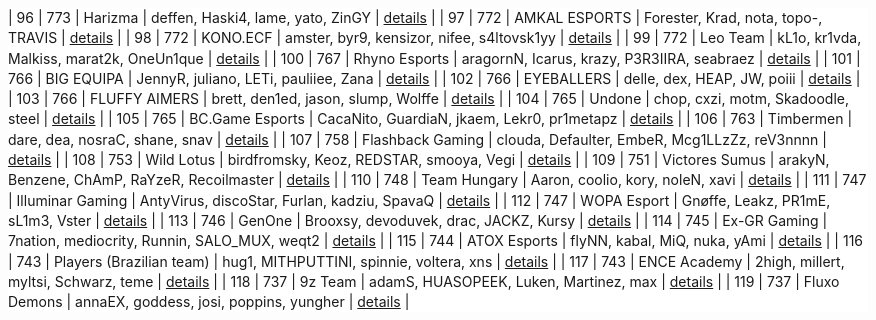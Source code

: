 | 96       |    773 | Harizma                                   | deffen, Haski4, lame, yato, ZinGY                  | [details](details/2025_03_01/0096--harizma--deffen-haski4-lame-yato-zingy.md)                                           |
| 97       |    772 | AMKAL ESPORTS                             | Forester, Krad, nota, topo-, TRAVIS                | [details](details/2025_03_01/0097--amkal_esports--forester-krad-nota-topo--travis.md)                                   |
| 98       |    772 | KONO.ECF                                  | amster, byr9, kensizor, nifee, s4ltovsk1yy         | [details](details/2025_03_01/0098--kono_ecf--amster-byr9-kensizor-nifee-s4ltovsk1yy.md)                                 |
| 99       |    772 | Leo Team                                  | kL1o, kr1vda, Malkiss, marat2k, OneUn1que          | [details](details/2025_03_01/0099--leo_team--kl1o-kr1vda-malkiss-marat2k-oneun1que.md)                                  |
| 100      |    767 | Rhyno Esports                             | aragornN, Icarus, krazy, P3R3IIRA, seabraez        | [details](details/2025_03_01/0100--rhyno_esports--aragornn-icarus-krazy-p3r3iira-seabraez.md)                           |
| 101      |    766 | BIG EQUIPA                                | JennyR, juliano, LETi, pauliiee, Zana              | [details](details/2025_03_01/0101--big_equipa--jennyr-juliano-leti-pauliiee-zana.md)                                    |
| 102      |    766 | EYEBALLERS                                | delle, dex, HEAP, JW, poiii                        | [details](details/2025_03_01/0102--eyeballers--delle-dex-heap-jw-poiii.md)                                              |
| 103      |    766 | FLUFFY AIMERS                             | brett, den1ed, jason, slump, Wolffe                | [details](details/2025_03_01/0103--fluffy_aimers--brett-den1ed-jason-slump-wolffe.md)                                   |
| 104      |    765 | Undone                                    | chop, cxzi, motm, Skadoodle, steel                 | [details](details/2025_03_01/0104--undone--chop-cxzi-motm-skadoodle-steel.md)                                           |
| 105      |    765 | BC.Game Esports                           | CacaNito, GuardiaN, jkaem, Lekr0, pr1metapz        | [details](details/2025_03_01/0105--bc_game_esports--cacanito-guardian-jkaem-lekr0-pr1metapz.md)                         |
| 106      |    763 | Timbermen                                 | dare, dea, nosraC, shane, snav                     | [details](details/2025_03_01/0106--timbermen--dare-dea-nosrac-shane-snav.md)                                            |
| 107      |    758 | Flashback Gaming                          | clouda, Defaulter, EmbeR, Mcg1LLzZz, reV3nnnn      | [details](details/2025_03_01/0107--flashback_gaming--clouda-defaulter-ember-mcg1llzzz-rev3nnnn.md)                      |
| 108      |    753 | Wild Lotus                                | birdfromsky, Keoz, REDSTAR, smooya, Vegi           | [details](details/2025_03_01/0108--wild_lotus--birdfromsky-keoz-redstar-smooya-vegi.md)                                 |
| 109      |    751 | Victores Sumus                            | arakyN, Benzene, ChAmP, RaYzeR, Recoilmaster       | [details](details/2025_03_01/0109--victores_sumus--arakyn-benzene-champ-rayzer-recoilmaster.md)                         |
| 110      |    748 | Team Hungary                              | Aaron, coolio, kory, noleN, xavi                   | [details](details/2025_03_01/0110--team_hungary--aaron-coolio-kory-nolen-xavi.md)                                       |
| 111      |    747 | Illuminar Gaming                          | AntyVirus, discoStar, Furlan, kadziu, SpavaQ       | [details](details/2025_03_01/0111--illuminar_gaming--antyvirus-discostar-furlan-kadziu-spavaq.md)                       |
| 112      |    747 | WOPA Esport                               | Gnøffe, Leakz, PR1mE, sL1m3, Vster                 | [details](details/2025_03_01/0112--wopa_esport--gn_ffe-leakz-pr1me-sl1m3-vster.md)                                      |
| 113      |    746 | GenOne                                    | Brooxsy, devoduvek, drac, JACKZ, Kursy             | [details](details/2025_03_01/0113--genone--brooxsy-devoduvek-drac-jackz-kursy.md)                                       |
| 114      |    745 | Ex-GR Gaming                              | 7nation, mediocrity, Runnin, SALO_MUX, weqt2       | [details](details/2025_03_01/0114--ex-gr_gaming--7nation-mediocrity-runnin-salo_mux-weqt2.md)                           |
| 115      |    744 | ATOX Esports                              | flyNN, kabal, MiQ, nuka, yAmi                      | [details](details/2025_03_01/0115--atox_esports--flynn-kabal-miq-nuka-yami.md)                                          |
| 116      |    743 | Players (Brazilian team)                  | hug1, MITHPUTTINI, spinnie, voltera, xns           | [details](details/2025_03_01/0116--players__brazilian_team_--hug1-mithputtini-spinnie-voltera-xns.md)                   |
| 117      |    743 | ENCE Academy                              | 2high, millert, myltsi, Schwarz, teme              | [details](details/2025_03_01/0117--ence_academy--2high-millert-myltsi-schwarz-teme.md)                                  |
| 118      |    737 | 9z Team                                   | adamS, HUASOPEEK, Luken, Martinez, max             | [details](details/2025_03_01/0118--9z_team--adams-huasopeek-luken-martinez-max.md)                                      |
| 119      |    737 | Fluxo Demons                              | annaEX, goddess, josi, poppins, yungher            | [details](details/2025_03_01/0119--fluxo_demons--annaex-goddess-josi-poppins-yungher.md)                                |